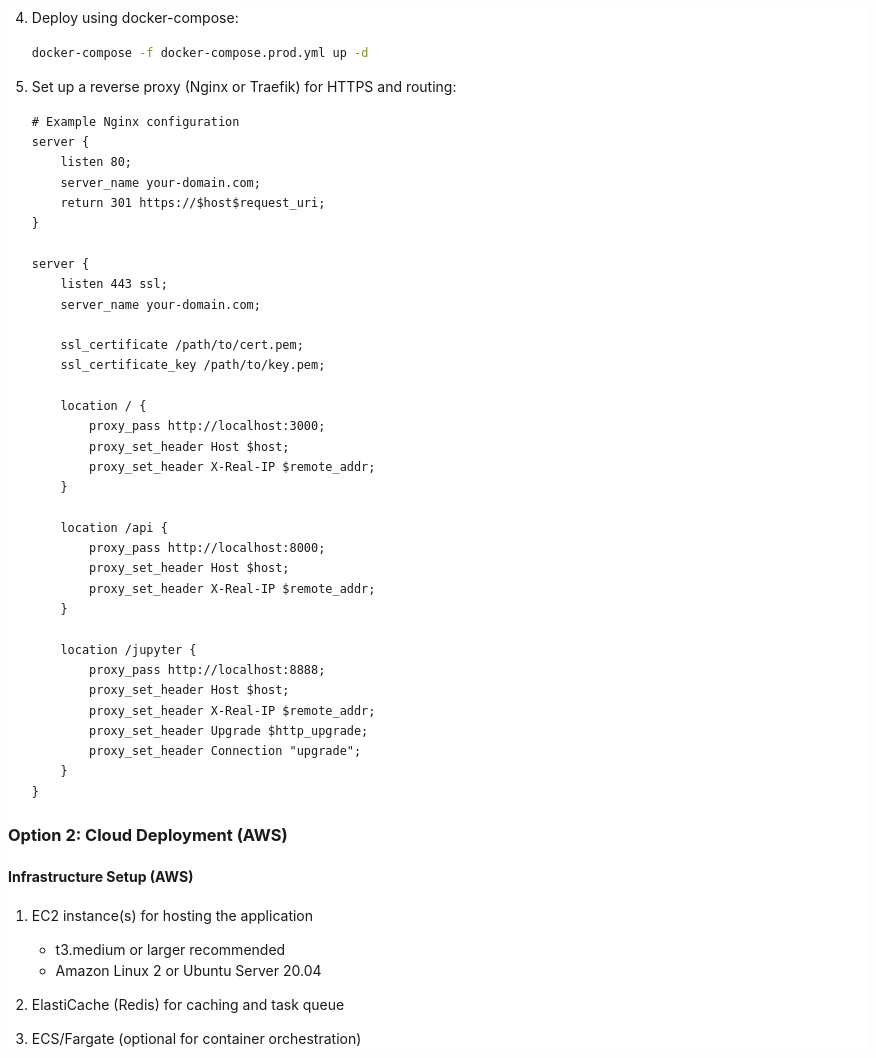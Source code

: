 4. Deploy using docker-compose:
   ```bash
   docker-compose -f docker-compose.prod.yml up -d
   ```

5. Set up a reverse proxy (Nginx or Traefik) for HTTPS and routing:
   ```nginx
   # Example Nginx configuration
   server {
       listen 80;
       server_name your-domain.com;
       return 301 https://$host$request_uri;
   }
   
   server {
       listen 443 ssl;
       server_name your-domain.com;
       
       ssl_certificate /path/to/cert.pem;
       ssl_certificate_key /path/to/key.pem;
       
       location / {
           proxy_pass http://localhost:3000;
           proxy_set_header Host $host;
           proxy_set_header X-Real-IP $remote_addr;
       }
       
       location /api {
           proxy_pass http://localhost:8000;
           proxy_set_header Host $host;
           proxy_set_header X-Real-IP $remote_addr;
       }
       
       location /jupyter {
           proxy_pass http://localhost:8888;
           proxy_set_header Host $host;
           proxy_set_header X-Real-IP $remote_addr;
           proxy_set_header Upgrade $http_upgrade;
           proxy_set_header Connection "upgrade";
       }
   }
   ```

### Option 2: Cloud Deployment (AWS)

#### Infrastructure Setup (AWS)
1. EC2 instance(s) for hosting the application
   - t3.medium or larger recommended
   - Amazon Linux 2 or Ubuntu Server 20.04
   
2. ElastiCache (Redis) for caching and task queue
   
3. ECS/Fargate (optional for container orchestration)
   